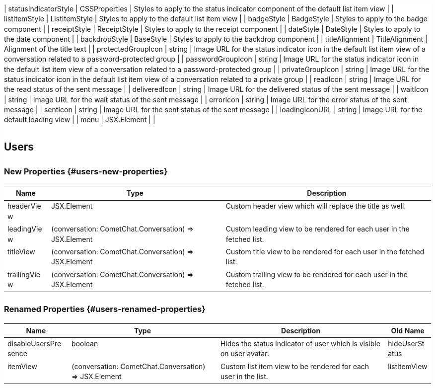 | statusIndicatorStyle          | CSSProperties      | Styles to apply to the status indicator component of the default list item view                                               |
| listItemStyle                 | ListItemStyle      | Styles to apply to the default list item view                                                                                 |
| badgeStyle                    | BadgeStyle         | Styles to apply to the badge component                                                                                        |
| receiptStyle                  | ReceiptStyle       | Styles to apply to the receipt component                                                                                      |
| dateStyle                     | DateStyle          | Styles to apply to the date component                                                                                         |
| backdropStyle                 | BaseStyle          | Styles to apply to the backdrop component                                                                                     |
| titleAlignment                | TitleAlignment     | Alignment of the title text                                                                                                   |
| protectedGroupIcon            | string             | Image URL for the status indicator icon in the default list item view of a conversation related to a password-protected group |
| passwordGroupIcon             | string             | Image URL for the status indicator icon in the default list item view of a conversation related to a password-protected group |
| privateGroupIcon              | string             | Image URL for the status indicator icon in the default list item view of a conversation related to a private group            |
| readIcon                      | string             | Image URL for the read status of the sent message                                                                             |
| deliveredIcon                 | string             | Image URL for the delivered status of the sent message                                                                        |
| waitIcon                      | string             | Image URL for the wait status of the sent message                                                                             |
| errorIcon                     | string             | Image URL for the error status of the sent message                                                                            |
| sentIcon                      | string             | Image URL for the sent status of the sent message                                                                             |
| loadingIconURL                | string             | Image URL for the default loading view                                                                                        |
| menu                          | JSX.Element        |                                                                                                                               |



## Users

### New Properties {#users-new-properties}

| Name         | Type                                                  | Description                                                            |
| ------------ | ----------------------------------------------------- | ---------------------------------------------------------------------- |
| headerView   | JSX.Element                                           | Custom header view which will replace the title as well.               |
| leadingView  | (conversation: CometChat.Conversation) => JSX.Element | Custom leading view to be rendered for each user in the fetched list.  |
| titleView    | (conversation: CometChat.Conversation) => JSX.Element | Custom title view to be rendered for each user in the fetched list.    |
| trailingView | (conversation: CometChat.Conversation) => JSX.Element | Custom trailing view to be rendered for each user in the fetched list. |

### Renamed Properties {#users-renamed-properties}

| Name                 | Type                                                  | Description                                                         | Old Name       |
| -------------------- | ----------------------------------------------------- | ------------------------------------------------------------------- | -------------- |
| disableUsersPresence | boolean                                               | Hides the status indicator of user which is visible on user avatar. | hideUserStatus |
| itemView             | (conversation: CometChat.Conversation) => JSX.Element | Custom list item view to be rendered for each user in the list.     | listItemView   |

